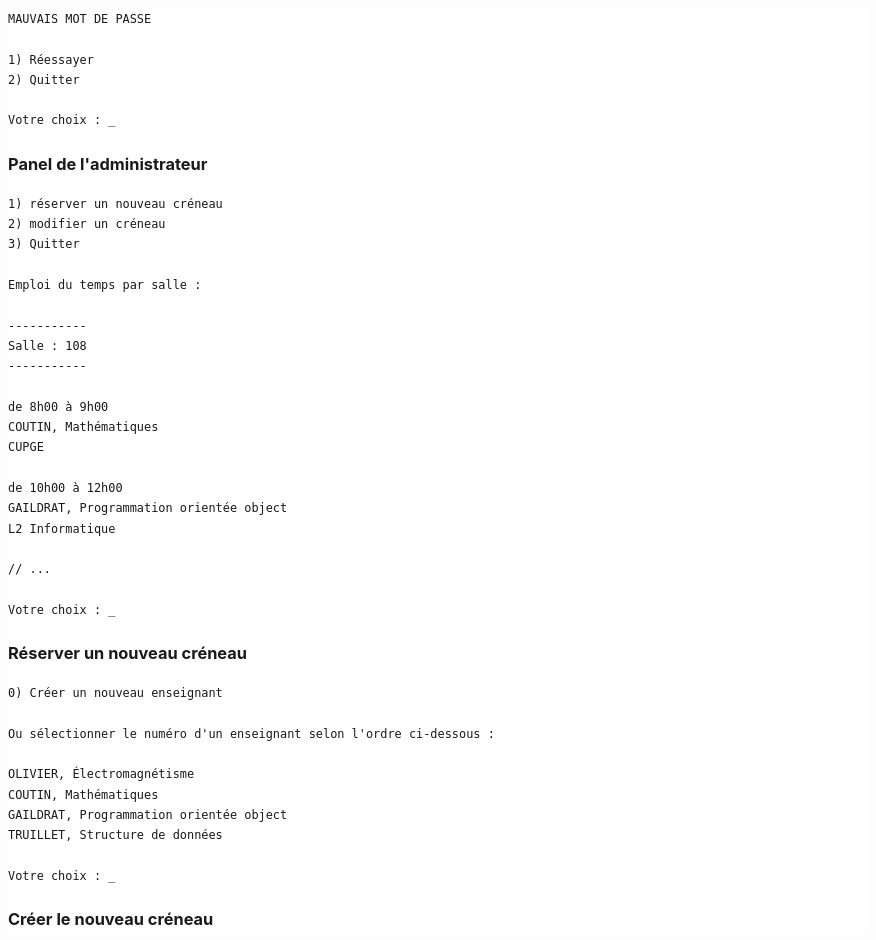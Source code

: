 ```txt
MAUVAIS MOT DE PASSE

1) Réessayer
2) Quitter

Votre choix : _

```


### Panel de l'administrateur

```txt
1) réserver un nouveau créneau
2) modifier un créneau
3) Quitter

Emploi du temps par salle :

-----------
Salle : 108
-----------

de 8h00 à 9h00
COUTIN, Mathématiques
CUPGE

de 10h00 à 12h00
GAILDRAT, Programmation orientée object
L2 Informatique

// ...

Votre choix : _
```


### Réserver un nouveau créneau

```txt
0) Créer un nouveau enseignant

Ou sélectionner le numéro d'un enseignant selon l'ordre ci-dessous :

OLIVIER, Électromagnétisme
COUTIN, Mathématiques
GAILDRAT, Programmation orientée object
TRUILLET, Structure de données

Votre choix : _
```

### Créer le nouveau créneau
